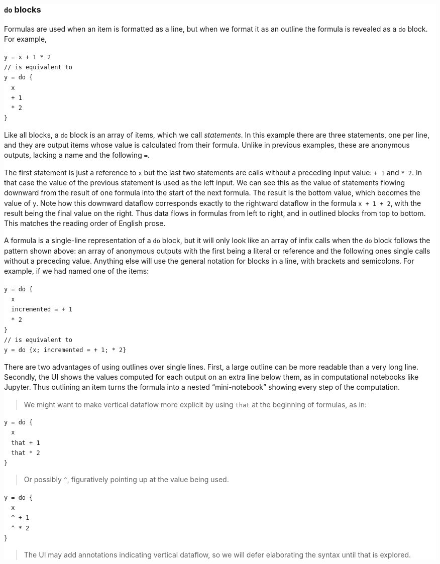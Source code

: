### `do` blocks
Formulas are used when an item is formatted as a line, but when we format it as an outline the formula is revealed as a `do` block. For example,
```
y = x + 1 * 2
// is equivalent to
y = do {
  x
  + 1
  * 2
}
```
Like all blocks, a `do` block is an array of items, which we call _statements_. In this example there are three statements, one per line, and they are output items whose value is calculated from their formula. Unlike in previous examples, these are anonymous outputs, lacking a name and the following `=`.

The first statement is just a reference to `x` but the last two statements are calls without a preceding input value: `+ 1` and `* 2`. In that case the value of the previous statement is used as the left input. We can see this as the value of statements flowing downward from the result of one formula into the start of the next formula. The result is the bottom value, which becomes the value of `y`. Note how this downward dataflow corresponds exactly to the rightward dataflow in the formula `x + 1 + 2`, with the result being the final value on the right. Thus data flows in formulas from left to right, and in outlined blocks from top to bottom. This matches the reading order of English prose.

A formula is a single-line representation of a `do` block, but it will only look like an array of infix calls when the `do` block follows the pattern shown above: an array of anonymous outputs with the first being a literal or reference and the following ones single calls without a  preceding value. Anything else will use the general notation for blocks in a line, with brackets and semicolons. For example, if we had named one of the items:
```
y = do {
  x
  incremented = + 1
  * 2
}
// is equivalent to
y = do {x; incremented = + 1; * 2}
```

There are two advantages of using outlines over single lines. First, a large outline can be more readable than a very long line. Secondly, the UI shows the values computed for each output on an extra line below them, as in computational notebooks like Jupyter. Thus outlining an item turns the formula into a nested “mini-notebook” showing every step of the computation.

> We might want to make vertical dataflow more explicit by using `that` at the beginning of formulas, as in:
```
y = do {
  x
  that + 1
  that * 2
}
```
> Or possibly `^`, figuratively pointing up at the value being used.
```
y = do {
  x
  ^ + 1
  ^ * 2
}
```
> The UI may add annotations indicating vertical dataflow, so we will defer elaborating the syntax until that is explored.
